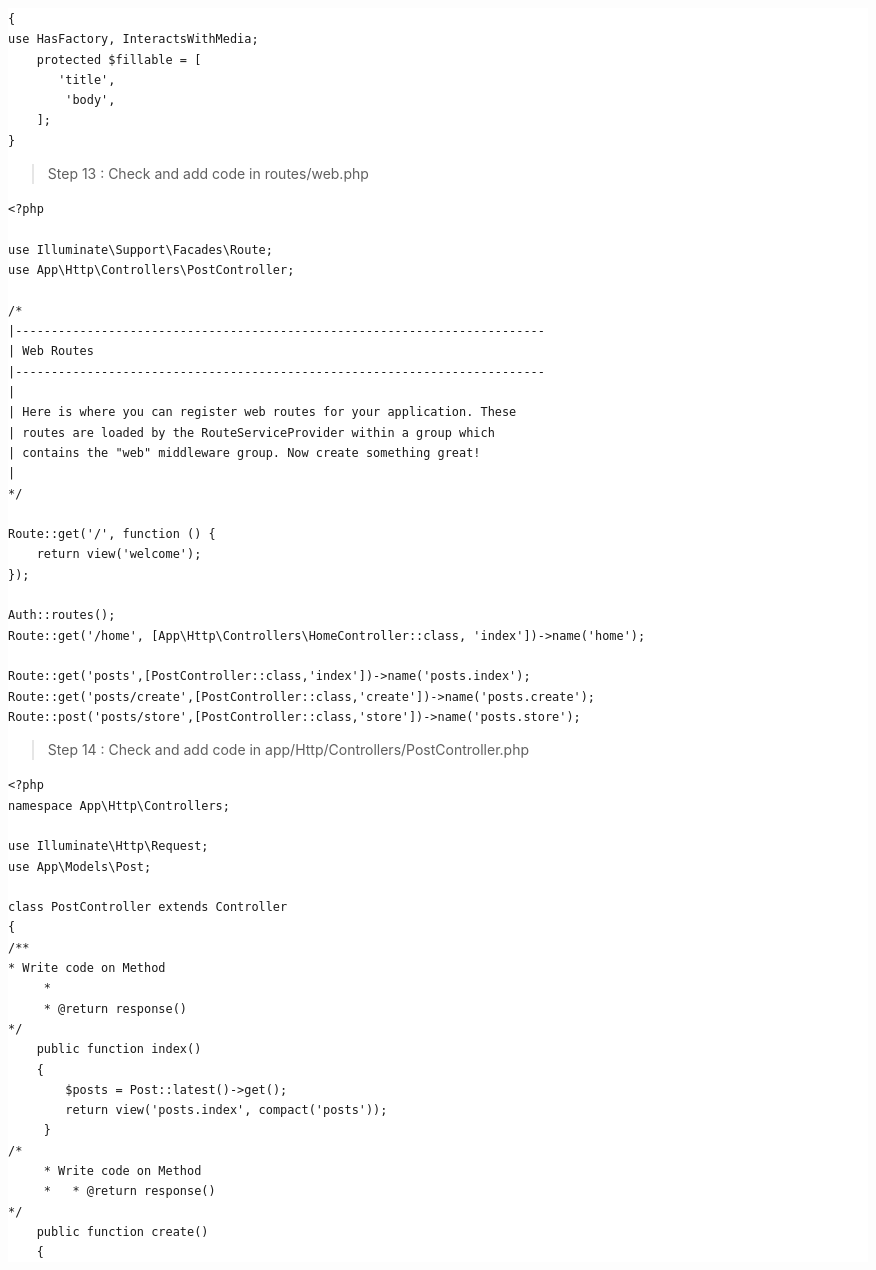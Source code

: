 ````
{
use HasFactory, InteractsWithMedia;
    protected $fillable = [
       'title',
        'body',
    ];
}

````
> Step 13 : Check and add code in routes/web.php
````
<?php

use Illuminate\Support\Facades\Route;
use App\Http\Controllers\PostController;

/*
|--------------------------------------------------------------------------
| Web Routes
|--------------------------------------------------------------------------
|
| Here is where you can register web routes for your application. These
| routes are loaded by the RouteServiceProvider within a group which
| contains the "web" middleware group. Now create something great!
|
*/

Route::get('/', function () {
    return view('welcome');
});

Auth::routes();
Route::get('/home', [App\Http\Controllers\HomeController::class, 'index'])->name('home');

Route::get('posts',[PostController::class,'index'])->name('posts.index');
Route::get('posts/create',[PostController::class,'create'])->name('posts.create');
Route::post('posts/store',[PostController::class,'store'])->name('posts.store');
````
> Step 14 : Check and add code in app/Http/Controllers/PostController.php
````
<?php
namespace App\Http\Controllers;

use Illuminate\Http\Request;
use App\Models\Post;

class PostController extends Controller
{
/**
* Write code on Method
     *
     * @return response()
*/
    public function index()
    {    
        $posts = Post::latest()->get();
        return view('posts.index', compact('posts'));
     }
/*
     * Write code on Method
     *   * @return response()
*/
    public function create()
    {
````